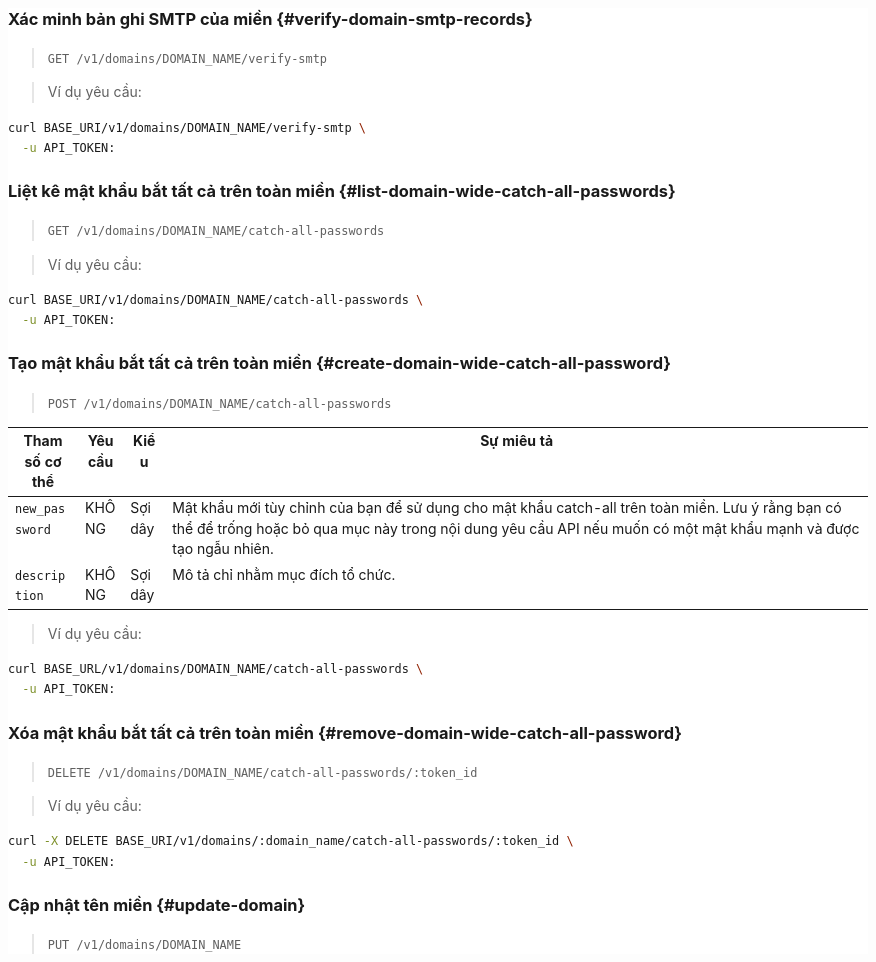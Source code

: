 ### Xác minh bản ghi SMTP của miền {#verify-domain-smtp-records}

> `GET /v1/domains/DOMAIN_NAME/verify-smtp`

> Ví dụ yêu cầu:

```sh
curl BASE_URI/v1/domains/DOMAIN_NAME/verify-smtp \
  -u API_TOKEN:
```

### Liệt kê mật khẩu bắt tất cả trên toàn miền {#list-domain-wide-catch-all-passwords}

> `GET /v1/domains/DOMAIN_NAME/catch-all-passwords`

> Ví dụ yêu cầu:

```sh
curl BASE_URI/v1/domains/DOMAIN_NAME/catch-all-passwords \
  -u API_TOKEN:
```

### Tạo mật khẩu bắt tất cả trên toàn miền {#create-domain-wide-catch-all-password}

> `POST /v1/domains/DOMAIN_NAME/catch-all-passwords`

| Tham số cơ thể | Yêu cầu | Kiểu | Sự miêu tả |
| -------------- | -------- | ------ | ------------------------------------------------------------------------------------------------------------------------------------------------------------------------------------------------------------------------- |
| `new_password` | KHÔNG | Sợi dây | Mật khẩu mới tùy chỉnh của bạn để sử dụng cho mật khẩu catch-all trên toàn miền. Lưu ý rằng bạn có thể để trống hoặc bỏ qua mục này trong nội dung yêu cầu API nếu muốn có một mật khẩu mạnh và được tạo ngẫu nhiên. |
| `description` | KHÔNG | Sợi dây | Mô tả chỉ nhằm mục đích tổ chức. |

> Ví dụ yêu cầu:

```sh
curl BASE_URL/v1/domains/DOMAIN_NAME/catch-all-passwords \
  -u API_TOKEN:
```

### Xóa mật khẩu bắt tất cả trên toàn miền {#remove-domain-wide-catch-all-password}

> `DELETE /v1/domains/DOMAIN_NAME/catch-all-passwords/:token_id`

> Ví dụ yêu cầu:

```sh
curl -X DELETE BASE_URI/v1/domains/:domain_name/catch-all-passwords/:token_id \
  -u API_TOKEN:
```

### Cập nhật tên miền {#update-domain}

> `PUT /v1/domains/DOMAIN_NAME`
